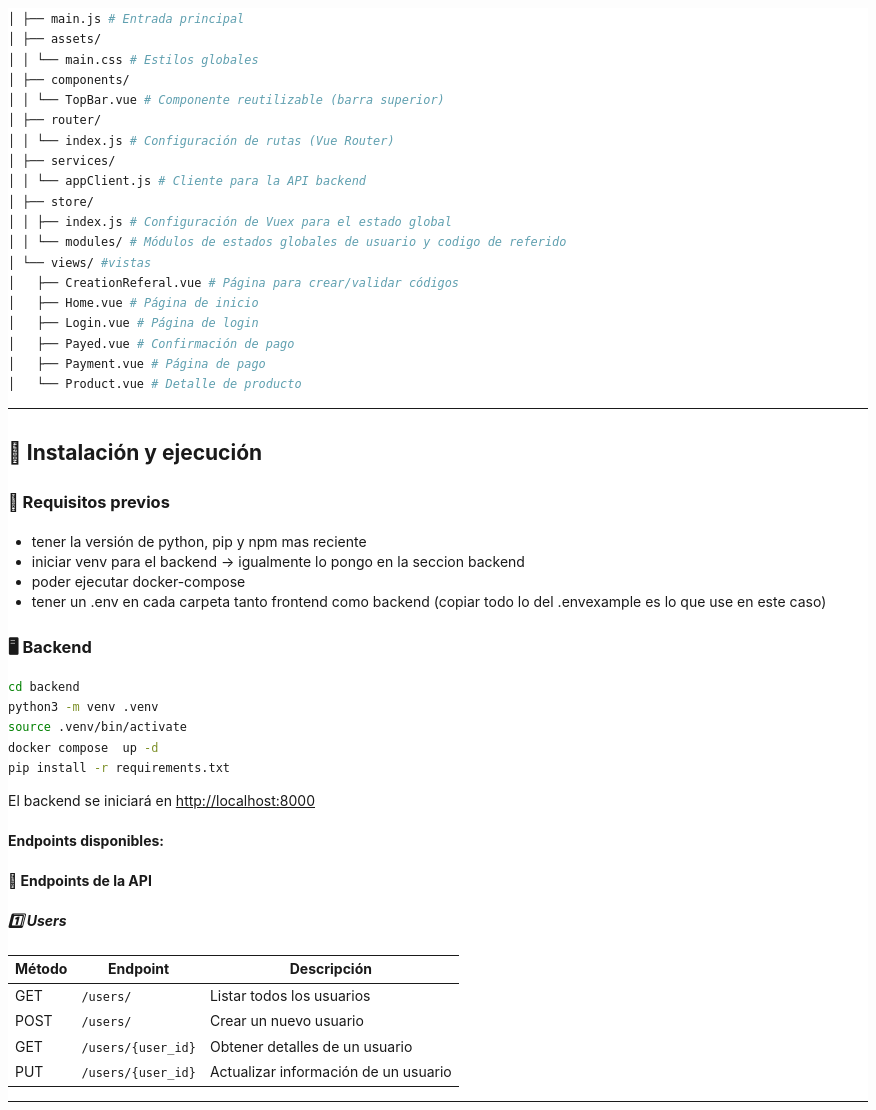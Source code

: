 ```bash
│ ├── main.js # Entrada principal
│ ├── assets/
│ │ └── main.css # Estilos globales
│ ├── components/
│ │ └── TopBar.vue # Componente reutilizable (barra superior)
│ ├── router/
│ │ └── index.js # Configuración de rutas (Vue Router)
│ ├── services/
│ │ └── appClient.js # Cliente para la API backend
│ ├── store/
│ │ ├── index.js # Configuración de Vuex para el estado global
│ │ └── modules/ # Módulos de estados globales de usuario y codigo de referido
│ └── views/ #vistas
│   ├── CreationReferal.vue # Página para crear/validar códigos
│   ├── Home.vue # Página de inicio
│   ├── Login.vue # Página de login
│   ├── Payed.vue # Confirmación de pago
│   ├── Payment.vue # Página de pago
│   └── Product.vue # Detalle de producto
```
---
## 🚀 Instalación y ejecución

### 🔧 Requisitos previos
- tener la versión de python, pip y npm mas reciente
- iniciar venv para el backend -> igualmente lo pongo en la seccion backend
- poder ejecutar docker-compose
- tener un .env en cada carpeta tanto frontend como backend (copiar todo lo del .envexample es lo que use en este caso)

### 🖥️ Backend

```bash
cd backend
python3 -m venv .venv
source .venv/bin/activate                                              
docker compose  up -d
pip install -r requirements.txt
```

El backend se iniciará en [http://localhost:8000](http://localhost:8000)

#### Endpoints disponibles:
#### 🔗 Endpoints de la API

##### 1️⃣ Users

| Método | Endpoint | Descripción |
|--------|---------|-------------|
| GET    | `/users/` | Listar todos los usuarios |
| POST   | `/users/` | Crear un nuevo usuario |
| GET    | `/users/{user_id}` | Obtener detalles de un usuario |
| PUT    | `/users/{user_id}` | Actualizar información de un usuario |

---